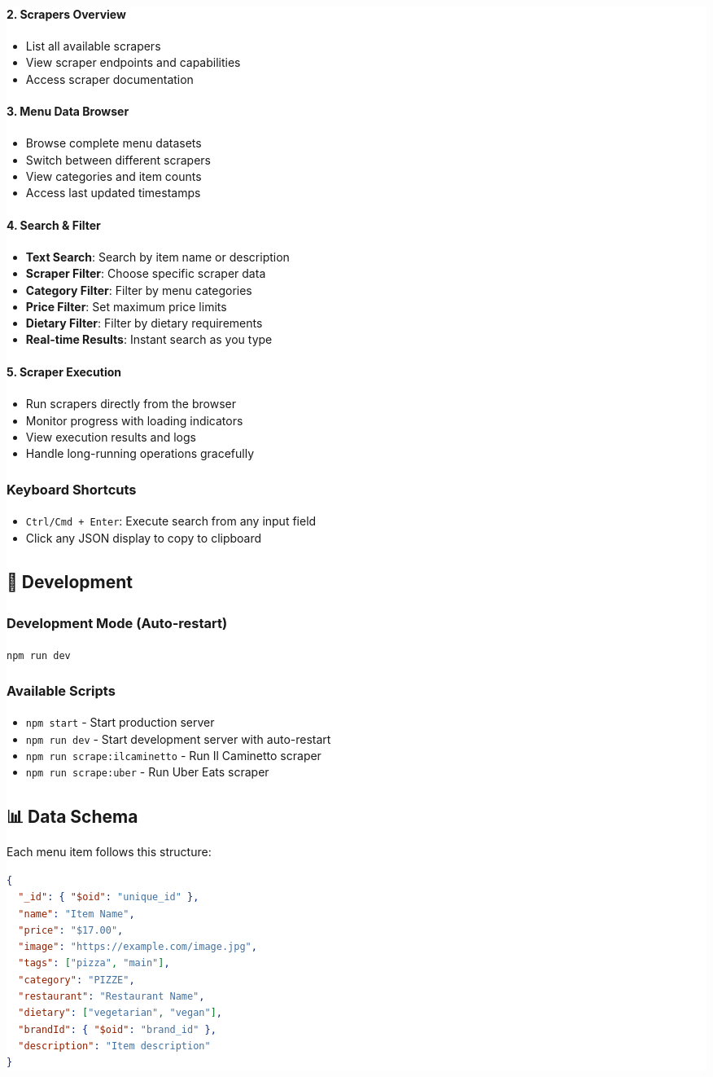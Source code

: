 #### 2. Scrapers Overview
- List all available scrapers
- View scraper endpoints and capabilities
- Access scraper documentation

#### 3. Menu Data Browser
- Browse complete menu datasets
- Switch between different scrapers
- View categories and item counts
- Access last updated timestamps

#### 4. Search & Filter
- **Text Search**: Search by item name or description
- **Scraper Filter**: Choose specific scraper data
- **Category Filter**: Filter by menu categories
- **Price Filter**: Set maximum price limits  
- **Dietary Filter**: Filter by dietary requirements
- **Real-time Results**: Instant search as you type

#### 5. Scraper Execution
- Run scrapers directly from the browser
- Monitor progress with loading indicators
- View execution results and logs
- Handle long-running operations gracefully

### Keyboard Shortcuts
- `Ctrl/Cmd + Enter`: Execute search from any input field
- Click any JSON display to copy to clipboard

## 🔧 Development

### Development Mode (Auto-restart)
```bash
npm run dev
```

### Available Scripts
- `npm start` - Start production server
- `npm run dev` - Start development server with auto-restart
- `npm run scrape:ilcaminetto` - Run Il Caminetto scraper
- `npm run scrape:uber` - Run Uber Eats scraper

## 📊 Data Schema

Each menu item follows this structure:
```json
{
  "_id": { "$oid": "unique_id" },
  "name": "Item Name",
  "price": "$17.00",
  "image": "https://example.com/image.jpg",
  "tags": ["pizza", "main"],
  "category": "PIZZE",
  "restaurant": "Restaurant Name",
  "dietary": ["vegetarian", "vegan"],
  "brandId": { "$oid": "brand_id" },
  "description": "Item description"
}
```
